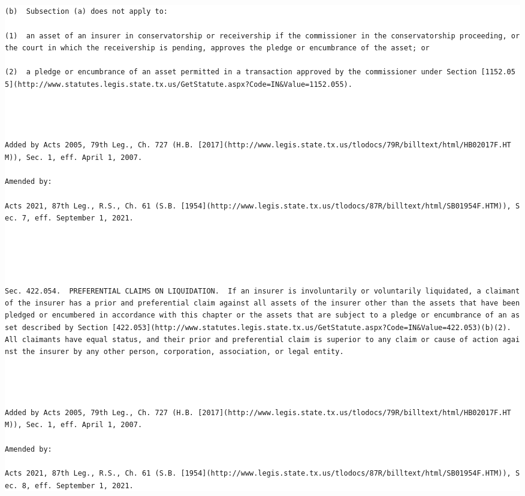     (b)  Subsection (a) does not apply to:
    
    (1)  an asset of an insurer in conservatorship or receivership if the commissioner in the conservatorship proceeding, or the court in which the receivership is pending, approves the pledge or encumbrance of the asset; or
    
    (2)  a pledge or encumbrance of an asset permitted in a transaction approved by the commissioner under Section [1152.055](http://www.statutes.legis.state.tx.us/GetStatute.aspx?Code=IN&Value=1152.055).
    
    
    
    
    Added by Acts 2005, 79th Leg., Ch. 727 (H.B. [2017](http://www.legis.state.tx.us/tlodocs/79R/billtext/html/HB02017F.HTM)), Sec. 1, eff. April 1, 2007.
    
    Amended by: 
    
    Acts 2021, 87th Leg., R.S., Ch. 61 (S.B. [1954](http://www.legis.state.tx.us/tlodocs/87R/billtext/html/SB01954F.HTM)), Sec. 7, eff. September 1, 2021.
    
    
    
    
    
    Sec. 422.054.  PREFERENTIAL CLAIMS ON LIQUIDATION.  If an insurer is involuntarily or voluntarily liquidated, a claimant of the insurer has a prior and preferential claim against all assets of the insurer other than the assets that have been pledged or encumbered in accordance with this chapter or the assets that are subject to a pledge or encumbrance of an asset described by Section [422.053](http://www.statutes.legis.state.tx.us/GetStatute.aspx?Code=IN&Value=422.053)(b)(2).  All claimants have equal status, and their prior and preferential claim is superior to any claim or cause of action against the insurer by any other person, corporation, association, or legal entity.
    
    
    
    
    Added by Acts 2005, 79th Leg., Ch. 727 (H.B. [2017](http://www.legis.state.tx.us/tlodocs/79R/billtext/html/HB02017F.HTM)), Sec. 1, eff. April 1, 2007.
    
    Amended by: 
    
    Acts 2021, 87th Leg., R.S., Ch. 61 (S.B. [1954](http://www.legis.state.tx.us/tlodocs/87R/billtext/html/SB01954F.HTM)), Sec. 8, eff. September 1, 2021.
    
    
    
    
    				
